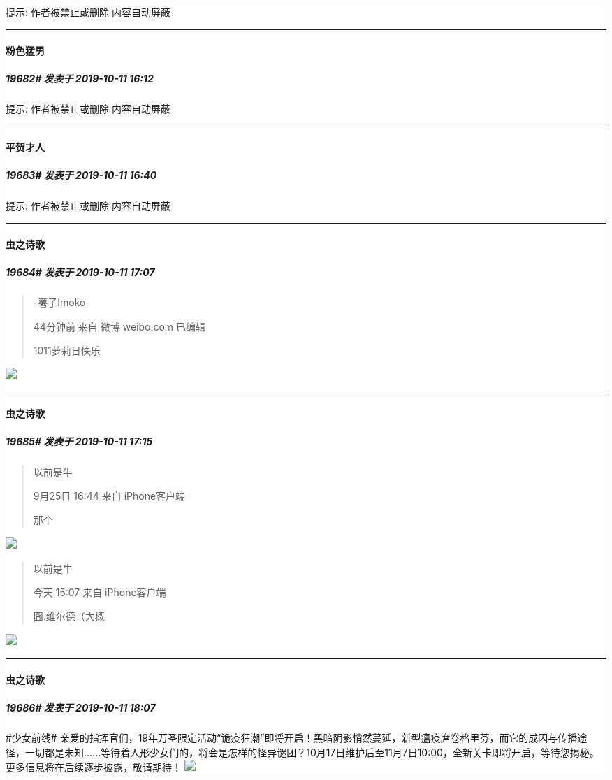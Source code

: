 提示: 作者被禁止或删除 内容自动屏蔽

*****

####  粉色猛男  
##### 19682#       发表于 2019-10-11 16:12

提示: 作者被禁止或删除 内容自动屏蔽

*****

####  平贺才人  
##### 19683#       发表于 2019-10-11 16:40

提示: 作者被禁止或删除 内容自动屏蔽

*****

####  虫之诗歌  
##### 19684#       发表于 2019-10-11 17:07

<blockquote> -薯子Imoko-

44分钟前 来自 微博 weibo.com 已编辑

1011萝莉日快乐 ​​​​ </blockquote><img src="http://wx4.sinaimg.cn/large/734c4b45gy1g7uc7dluefj213g0rs19t.jpg" referrerpolicy="no-referrer">

*****

####  虫之诗歌  
##### 19685#       发表于 2019-10-11 17:15

<blockquote> 以前是牛

9月25日 16:44 来自 iPhone客户端

那个 ​​​​ </blockquote>
<img src="http://wx3.sinaimg.cn/mw1024/68f16a63ly1g7buv3pamij20ha0hpdhz.jpg" referrerpolicy="no-referrer">
 <blockquote> 以前是牛

今天 15:07 来自 iPhone客户端

囧.维尔德（大概 ​​​​ </blockquote>
<img src="http://wx2.sinaimg.cn/mw1024/68f16a63ly1g7u9z4p3tbj22p81yvdrq.jpg" referrerpolicy="no-referrer">

*****

####  虫之诗歌  
##### 19686#       发表于 2019-10-11 18:07

#少女前线# 亲爱的指挥官们，19年万圣限定活动“诡疫狂潮”即将开启！黑暗阴影悄然蔓延，新型瘟疫席卷格里芬，而它的成因与传播途径，一切都是未知......等待着人形少女们的，将会是怎样的怪异谜团？10月17日维护后至11月7日10:00，全新关卡即将开启，等待您揭秘。更多信息将在后续逐步披露，敬请期待！
<img src="https://wx3.sinaimg.cn/mw1024/0067Lrddgy1g7ubzecmdpj30sg0f011n.jpg" referrerpolicy="no-referrer">
